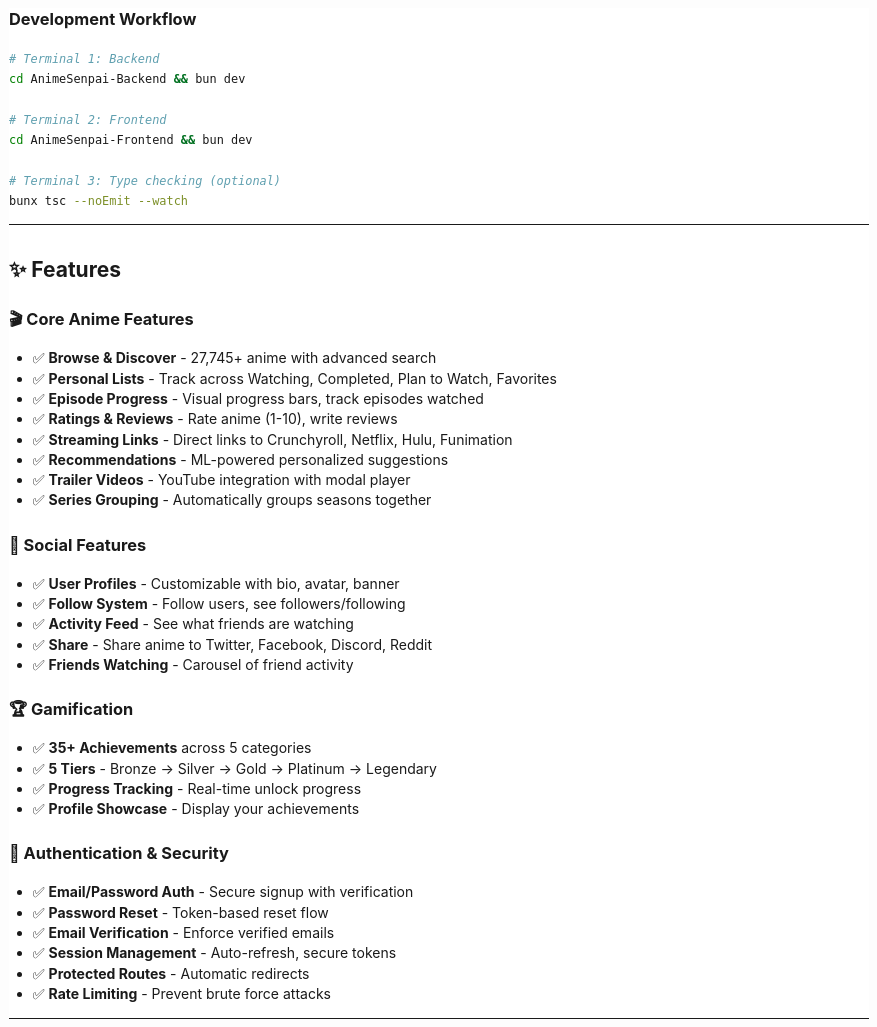 ### Development Workflow

```bash
# Terminal 1: Backend
cd AnimeSenpai-Backend && bun dev

# Terminal 2: Frontend  
cd AnimeSenpai-Frontend && bun dev

# Terminal 3: Type checking (optional)
bunx tsc --noEmit --watch
```

---

## ✨ Features

### 🎬 Core Anime Features
- ✅ **Browse & Discover** - 27,745+ anime with advanced search
- ✅ **Personal Lists** - Track across Watching, Completed, Plan to Watch, Favorites
- ✅ **Episode Progress** - Visual progress bars, track episodes watched
- ✅ **Ratings & Reviews** - Rate anime (1-10), write reviews
- ✅ **Streaming Links** - Direct links to Crunchyroll, Netflix, Hulu, Funimation
- ✅ **Recommendations** - ML-powered personalized suggestions
- ✅ **Trailer Videos** - YouTube integration with modal player
- ✅ **Series Grouping** - Automatically groups seasons together

### 👥 Social Features
- ✅ **User Profiles** - Customizable with bio, avatar, banner
- ✅ **Follow System** - Follow users, see followers/following
- ✅ **Activity Feed** - See what friends are watching
- ✅ **Share** - Share anime to Twitter, Facebook, Discord, Reddit
- ✅ **Friends Watching** - Carousel of friend activity

### 🏆 Gamification
- ✅ **35+ Achievements** across 5 categories
- ✅ **5 Tiers** - Bronze → Silver → Gold → Platinum → Legendary
- ✅ **Progress Tracking** - Real-time unlock progress
- ✅ **Profile Showcase** - Display your achievements

### 🔐 Authentication & Security
- ✅ **Email/Password Auth** - Secure signup with verification
- ✅ **Password Reset** - Token-based reset flow
- ✅ **Email Verification** - Enforce verified emails
- ✅ **Session Management** - Auto-refresh, secure tokens
- ✅ **Protected Routes** - Automatic redirects
- ✅ **Rate Limiting** - Prevent brute force attacks

---
